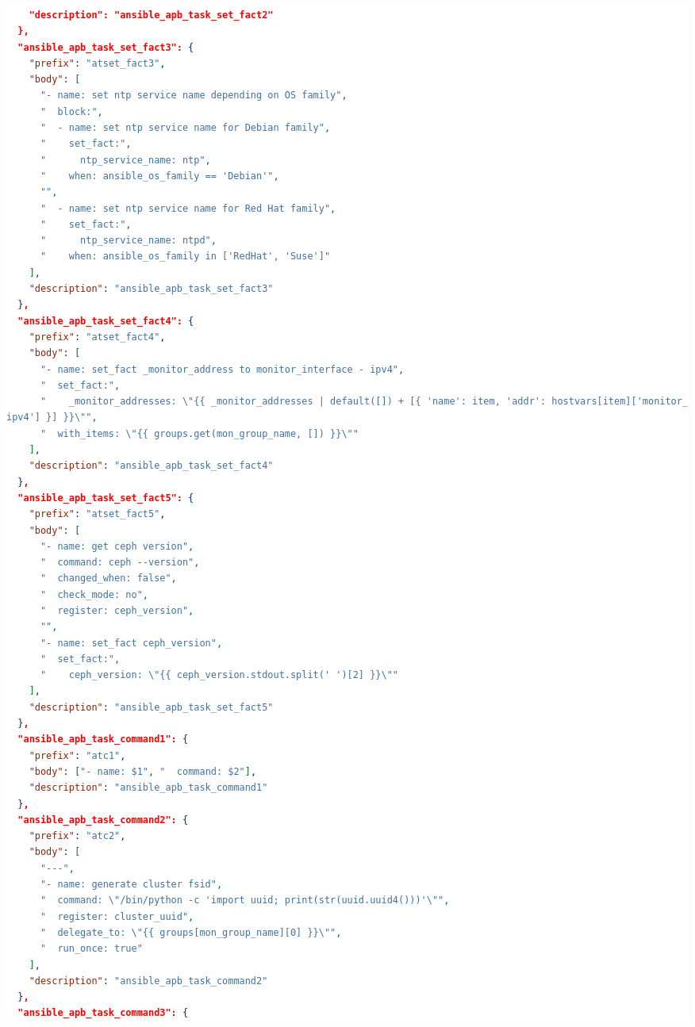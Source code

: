 ```json
    "description": "ansible_apb_task_set_fact2"
  },
  "ansible_apb_task_set_fact3": {
    "prefix": "atset_fact3",
    "body": [
      "- name: set ntp service name depending on OS family",
      "  block:",
      "  - name: set ntp service name for Debian family",
      "    set_fact:",
      "      ntp_service_name: ntp",
      "    when: ansible_os_family == 'Debian'",
      "",
      "  - name: set ntp service name for Red Hat family",
      "    set_fact:",
      "      ntp_service_name: ntpd",
      "    when: ansible_os_family in ['RedHat', 'Suse']"
    ],
    "description": "ansible_apb_task_set_fact3"
  },
  "ansible_apb_task_set_fact4": {
    "prefix": "atset_fact4",
    "body": [
      "- name: set_fact _monitor_address to monitor_interface - ipv4",
      "  set_fact:",
      "    _monitor_addresses: \"{{ _monitor_addresses | default([]) + [{ 'name': item, 'addr': hostvars[item]['monitor_ipv4'] }] }}\"",
      "  with_items: \"{{ groups.get(mon_group_name, []) }}\""
    ],
    "description": "ansible_apb_task_set_fact4"
  },
  "ansible_apb_task_set_fact5": {
    "prefix": "atset_fact5",
    "body": [
      "- name: get ceph version",
      "  command: ceph --version",
      "  changed_when: false",
      "  check_mode: no",
      "  register: ceph_version",
      "",
      "- name: set_fact ceph_version",
      "  set_fact:",
      "    ceph_version: \"{{ ceph_version.stdout.split(' ')[2] }}\""
    ],
    "description": "ansible_apb_task_set_fact5"
  },
  "ansible_apb_task_command1": {
    "prefix": "atc1",
    "body": ["- name: $1", "  command: $2"],
    "description": "ansible_apb_task_command1"
  },
  "ansible_apb_task_command2": {
    "prefix": "atc2",
    "body": [
      "---",
      "- name: generate cluster fsid",
      "  command: \"/bin/python -c 'import uuid; print(str(uuid.uuid4()))'\"",
      "  register: cluster_uuid",
      "  delegate_to: \"{{ groups[mon_group_name][0] }}\"",
      "  run_once: true"
    ],
    "description": "ansible_apb_task_command2"
  },
  "ansible_apb_task_command3": {
```